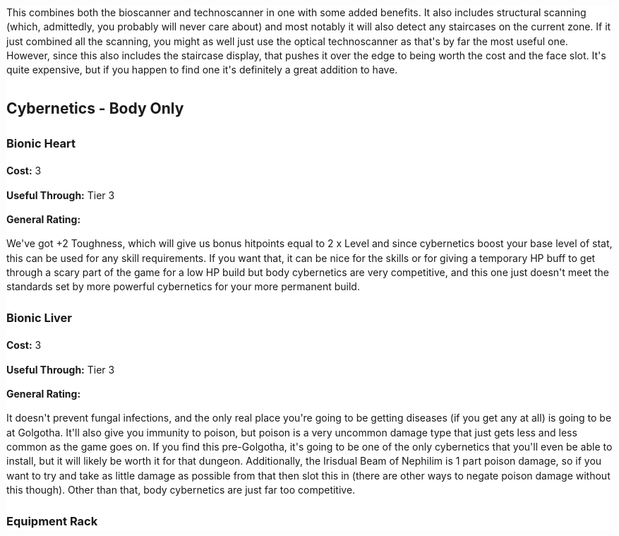 </div>

This combines both the bioscanner and technoscanner in one with some added benefits. It also includes structural scanning (which, admittedly, you probably will never care about) and most notably it will also detect any staircases on the current zone. If it just combined all the scanning, you might as well just use the optical technoscanner as that's by far the most useful one. However, since this also includes the staircase display, that pushes it over the edge to being worth the cost and the face slot. It's quite expensive, but if you happen to find one it's definitely a great addition to have.

## Cybernetics - Body Only

### Bionic Heart

<div class="section-info">

**Cost:** 3

**Useful Through:** Tier 3

**General Rating:** <span class="icon-container thumb-down"><input-icon variant="thumbDown"></input-icon></span>

</div>

We've got +2 Toughness, which will give us bonus hitpoints equal to 2 x Level and since cybernetics boost your base level of stat, this can be used for any skill requirements. If you want that, it can be nice for the skills or for giving a temporary HP buff to get through a scary part of the game for a low HP build but body cybernetics are very competitive, and this one just doesn't meet the standards set by more powerful cybernetics for your more permanent build.

### Bionic Liver

<div class="section-info">

**Cost:** 3

**Useful Through:** Tier 3

**General Rating:** <span class="icon-container thumb-down"><input-icon variant="thumbDown"></input-icon></span>

</div>

It doesn't prevent fungal infections, and the only real place you're going to be getting diseases (if you get any at all) is going to be at Golgotha. It'll also give you immunity to poison, but poison is a very uncommon damage type that just gets less and less common as the game goes on. If you find this pre-Golgotha, it's going to be one of the only cybernetics that you'll even be able to install, but it will likely be worth it for that dungeon. Additionally, the Irisdual Beam of Nephilim is 1 part poison damage, so if you want to try and take as little damage as possible from that then slot this in (there are other ways to negate poison damage without this though). Other than that, body cybernetics are just far too competitive.

### Equipment Rack

<div class="section-info">

